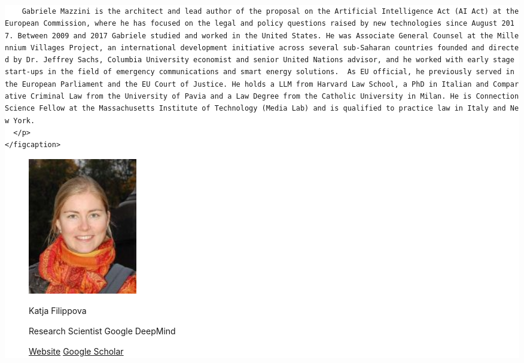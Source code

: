         Gabriele Mazzini is the architect and lead author of the proposal on the Artificial Intelligence Act (AI Act) at the European Commission, where he has focused on the legal and policy questions raised by new technologies since August 2017. Between 2009 and 2017 Gabriele studied and worked in the United States. He was Associate General Counsel at the Millennium Villages Project, an international development initiative across several sub-Saharan countries founded and directed by Dr. Jeffrey Sachs, Columbia University economist and senior United Nations advisor, and he worked with early stage start-ups in the field of emergency communications and smart energy solutions.  As EU official, he previously served in the European Parliament and the EU Court of Justice. He holds a LLM from Harvard Law School, a PhD in Italian and Comparative Criminal Law from the University of Pavia and a Law Degree from the Catholic University in Milan. He is Connection Science Fellow at the Massachusetts Institute of Technology (Media Lab) and is qualified to practice law in Italy and New York.
      </p>
    </figcaption>
  </figure>
  <figure>
    <img class="avatar" src="images/speakers/katja.png" alt="Katja Filippova">
    <figcaption>
      <p class="name">Katja Filippova</p>
      <p class="person">
        <span class="title">Research Scientist</span>
        <span class="affiliation">Google DeepMind</span>
      </p>
      <p class="contact">
        <a class="website" href="https://research.google/people/katja-filippova/">Website</a>
        <a class="publications" href="https://scholar.google.com/citations?user=23xz9QgAAAAJ&hl=en">Google Scholar</a>
      </p>
      <p class="blurb">
      </p>
    </figcaption>
  </figure>
  <figure>